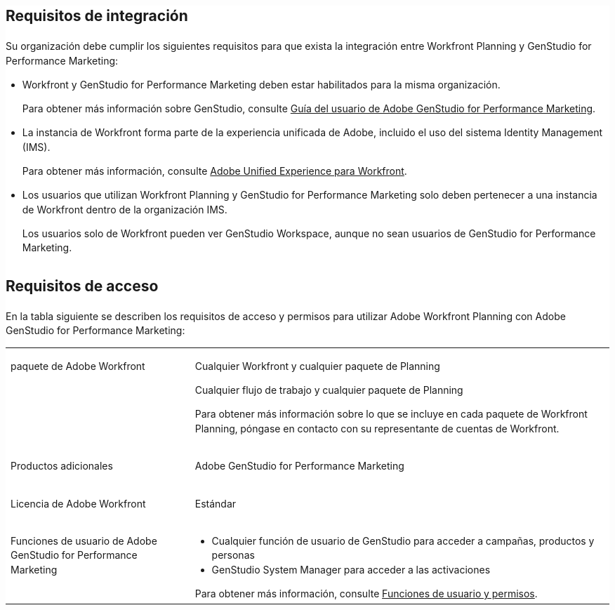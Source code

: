 ## Requisitos de integración

Su organización debe cumplir los siguientes requisitos para que exista la integración entre Workfront Planning y GenStudio for Performance Marketing:

* Workfront y GenStudio for Performance Marketing deben estar habilitados para la misma organización.

  Para obtener más información sobre GenStudio, consulte [Guía del usuario de Adobe GenStudio for Performance Marketing](https://experienceleague.adobe.com/es/docs/genstudio-for-performance-marketing/user-guide/home).



* La instancia de Workfront forma parte de la experiencia unificada de Adobe, incluido el uso del sistema Identity Management (IMS).

  Para obtener más información, consulte [Adobe Unified Experience para Workfront](/help/quicksilver/workfront-basics/navigate-workfront/workfront-navigation/adobe-unified-experience.md).

* Los usuarios que utilizan Workfront Planning y GenStudio for Performance Marketing solo deben pertenecer a una instancia de Workfront dentro de la organización IMS.

  Los usuarios solo de Workfront pueden ver GenStudio Workspace, aunque no sean usuarios de GenStudio for Performance Marketing.



## Requisitos de acceso

En la tabla siguiente se describen los requisitos de acceso y permisos para utilizar Adobe Workfront Planning con Adobe GenStudio for Performance Marketing:

<table style="table-layout:auto"> 
<col> 
</col> 
<col> 
</col> 
<tbody> 
    <tr> 
<tr> 
</tr>   
<tr> 
   <td role="rowheader"><p>paquete de Adobe Workfront</p></td> 
   <td> 
<p>Cualquier Workfront y cualquier paquete de Planning</p> <p>Cualquier flujo de trabajo y cualquier paquete de Planning</p>
<p>Para obtener más información sobre lo que se incluye en cada paquete de Workfront Planning, póngase en contacto con su representante de cuentas de Workfront. </p> 
   </td> 
   <tr> 
<td> 
   <p> Productos adicionales</p> </td> 
   <td> 
   <p> Adobe GenStudio for Performance Marketing</p></td> 
  </tr>
  <tr> 
   <td role="rowheader"><p>Licencia de Adobe Workfront</p></td> 
   <td><p>Estándar</p>
   </td> 
  </tr> 
  <tr> 
   <td role="rowheader"><p>Funciones de usuario de Adobe GenStudio for Performance Marketing</p></td> 
   <td><p><ul><li>Cualquier función de usuario de GenStudio para acceder a campañas, productos y personas</li>
   <li>GenStudio System Manager para acceder a las activaciones </li></ul>
   Para obtener más información, consulte <a href="https://experienceleague.adobe.com/en/docs/genstudio-for-performance-marketing/user-guide/intro/user-roles">Funciones de usuario y permisos</a>. 